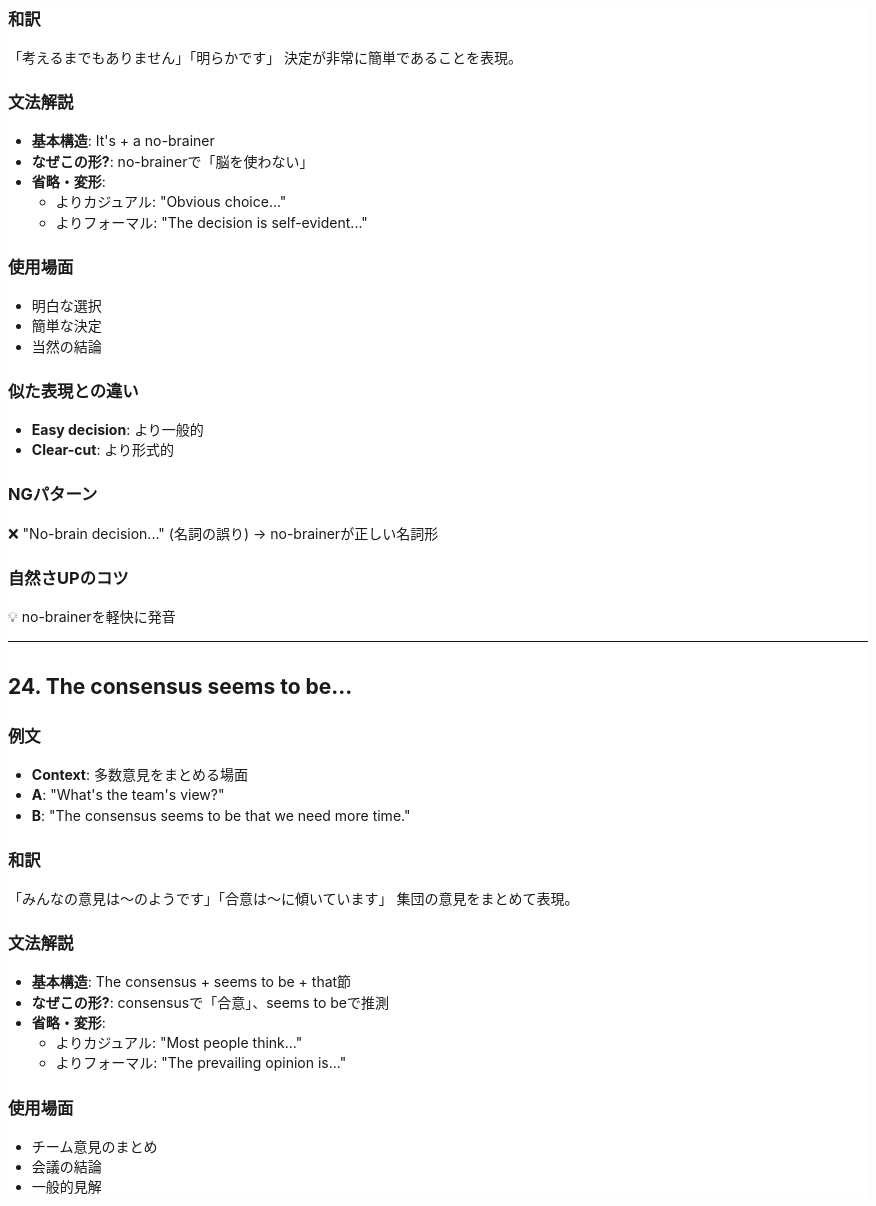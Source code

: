 ### 和訳
「考えるまでもありません」「明らかです」
決定が非常に簡単であることを表現。

### 文法解説
- **基本構造**: It's + a no-brainer
- **なぜこの形?**: no-brainerで「脳を使わない」
- **省略・変形**:
  - よりカジュアル: "Obvious choice..."
  - よりフォーマル: "The decision is self-evident..."

### 使用場面
- 明白な選択
- 簡単な決定
- 当然の結論

### 似た表現との違い
- **Easy decision**: より一般的
- **Clear-cut**: より形式的

### NGパターン
❌ "No-brain decision..." (名詞の誤り)
→ no-brainerが正しい名詞形

### 自然さUPのコツ
💡 no-brainerを軽快に発音

---

## 24. The consensus seems to be...

### 例文
- **Context**: 多数意見をまとめる場面
- **A**: "What's the team's view?"
- **B**: "The consensus seems to be that we need more time."

### 和訳
「みんなの意見は〜のようです」「合意は〜に傾いています」
集団の意見をまとめて表現。

### 文法解説
- **基本構造**: The consensus + seems to be + that節
- **なぜこの形?**: consensusで「合意」、seems to beで推測
- **省略・変形**:
  - よりカジュアル: "Most people think..."
  - よりフォーマル: "The prevailing opinion is..."

### 使用場面
- チーム意見のまとめ
- 会議の結論
- 一般的見解
